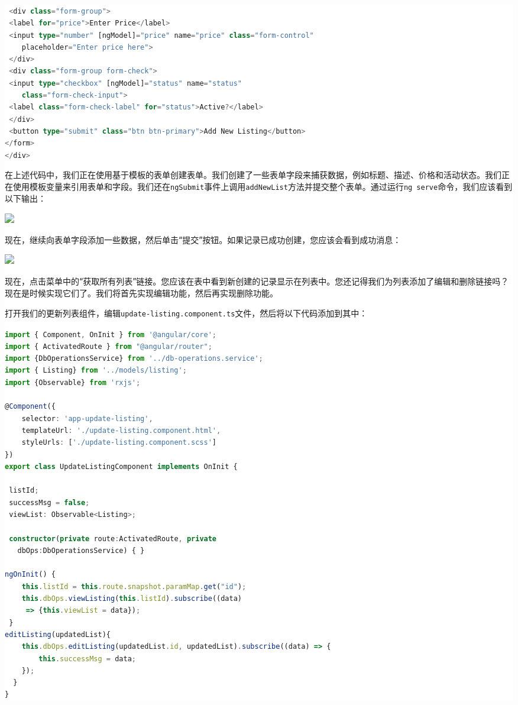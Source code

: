 ```ts
 <div class="form-group">
 <label for="price">Enter Price</label>
 <input type="number" [ngModel]="price" name="price" class="form-control" 
    placeholder="Enter price here">
 </div>
 <div class="form-group form-check">
 <input type="checkbox" [ngModel]="status" name="status" 
    class="form-check-input">
 <label class="form-check-label" for="status">Active?</label>
 </div>
 <button type="submit" class="btn btn-primary">Add New Listing</button>
</form>
</div>
```

在上述代码中，我们正在使用基于模板的表单创建表单。我们创建了一些表单字段来捕获数据，例如标题、描述、价格和活动状态。我们正在使用模板变量来引用表单和字段。我们还在`ngSubmit`事件上调用`addNewList`方法并提交整个表单。通过运行`ng serve`命令，我们应该看到以下输出：

![](https://github.com/OpenDocCN/freelearn-angular-zh/raw/master/docs/web-dev-ng-bts-3e/img/25cfa752-5dbf-406c-9cb5-c36306ff7bf5.png)

现在，继续向表单字段添加一些数据，然后单击“提交”按钮。如果记录已成功创建，您应该会看到成功消息：

![](https://github.com/OpenDocCN/freelearn-angular-zh/raw/master/docs/web-dev-ng-bts-3e/img/45a7f6dd-fc19-4f86-b688-57a958605088.png)

现在，点击菜单中的“获取所有列表”链接。您应该在表中看到新创建的记录显示在列表中。您还记得我们为列表添加了编辑和删除链接吗？现在是时候实现它们了。我们将首先实现编辑功能，然后再实现删除功能。

打开我们的更新列表组件，编辑`update-listing.component.ts`文件，然后将以下代码添加到其中：

```ts
import { Component, OnInit } from '@angular/core';
import { ActivatedRoute } from "@angular/router";
import {DbOperationsService} from '../db-operations.service';
import { Listing} from '../models/listing';
import {Observable} from 'rxjs';

@Component({
    selector: 'app-update-listing',
    templateUrl: './update-listing.component.html',
    styleUrls: ['./update-listing.component.scss']
})
export class UpdateListingComponent implements OnInit {

 listId;
 successMsg = false;
 viewList: Observable<Listing>;

 constructor(private route:ActivatedRoute, private 
   dbOps:DbOperationsService) { }

ngOnInit() {
    this.listId = this.route.snapshot.paramMap.get("id");
    this.dbOps.viewListing(this.listId).subscribe((data) 
     => {this.viewList = data});
 }
editListing(updatedList){
    this.dbOps.editListing(updatedList.id, updatedList).subscribe((data) => {
        this.successMsg = data;
    });
  }
}
```
